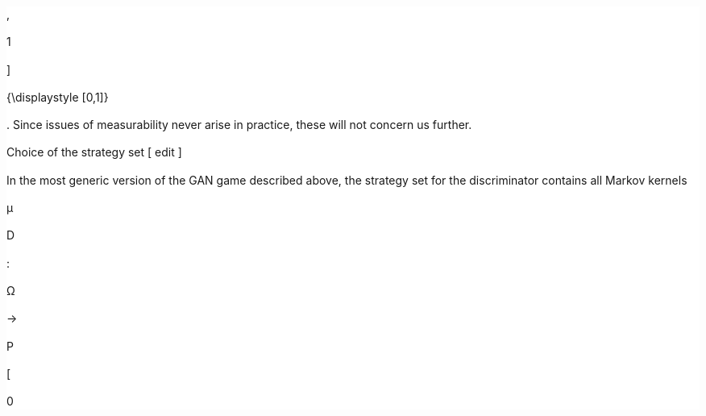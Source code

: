 
,


1


]






{\displaystyle [0,1]}




.
Since issues of measurability never arise in practice, these will not concern us further.

Choice of the strategy set
[
edit
]


In the most generic version of the GAN game described above, the strategy set for the discriminator contains all Markov kernels 










μ




D






:


Ω


→






P






[


0
